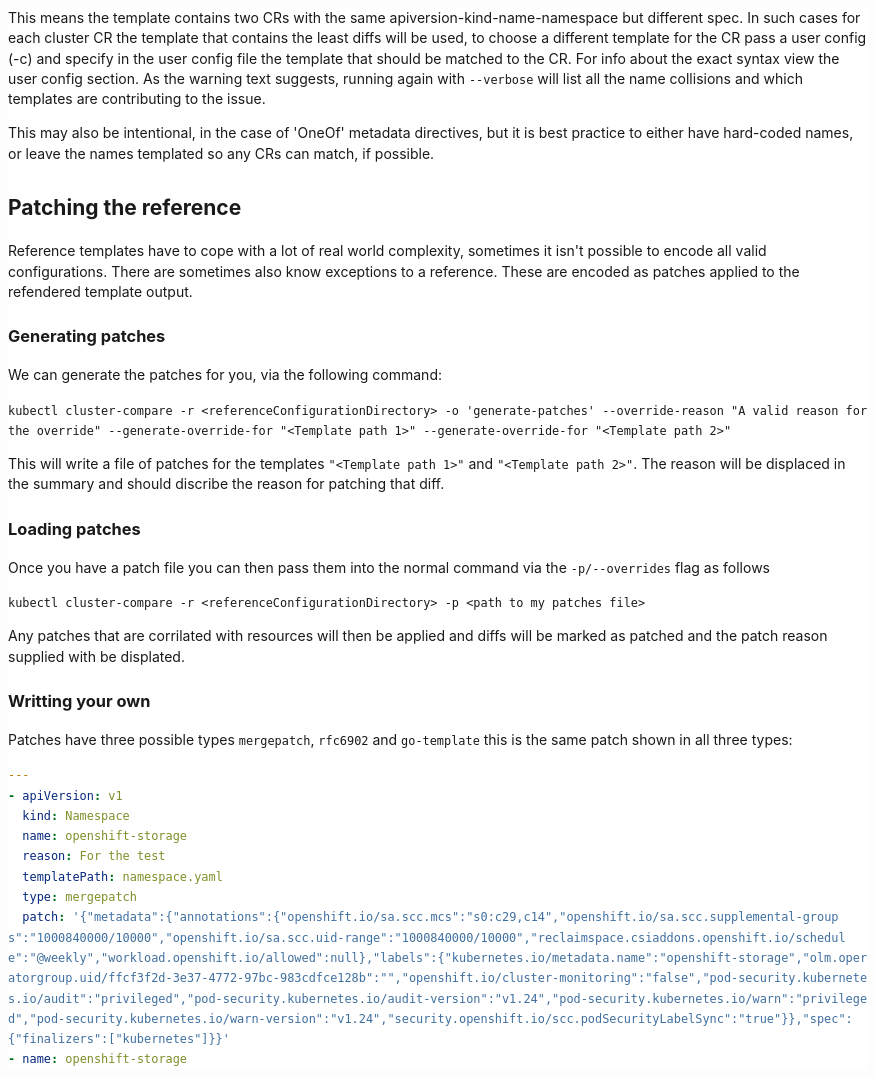 This means the template contains two CRs with the same
apiversion-kind-name-namespace but different spec. In such cases for each
cluster CR the template that contains the least diffs will be used, to choose a
different template for the CR pass a user config (-c) and specify in the user
config file the template that should be matched to the CR. For info about the
exact syntax view the user config section.  As the warning text suggests,
running again with `--verbose` will list all the name collisions and which
templates are contributing to the issue.

This may also be intentional, in the case of 'OneOf' metadata directives, but
it is best practice to either have hard-coded names, or leave the names
templated so any CRs can match, if possible.

## Patching the reference

Reference templates have to cope with a lot of real world complexity, sometimes it isn't possible to encode all valid configurations.
There are sometimes also know exceptions to a reference.
These are encoded as patches applied to the refendered template output.

### Generating patches

We can generate the patches for you, via the following command:

```shell
kubectl cluster-compare -r <referenceConfigurationDirectory> -o 'generate-patches' --override-reason "A valid reason for the override" --generate-override-for "<Template path 1>" --generate-override-for "<Template path 2>"
```

This will write a file of patches for the templates `"<Template path 1>"` and `"<Template path 2>"`.
The reason will be displaced in the summary and should discribe the reason for patching that diff.

### Loading patches

Once you have a patch file you can then pass them into the normal command via the `-p/--overrides` flag as follows

```shell
kubectl cluster-compare -r <referenceConfigurationDirectory> -p <path to my patches file>
```

Any patches that are corrilated with resources will then be applied and diffs will be marked as patched and the patch reason supplied with be displated.

### Writting your own

Patches have three possible types `mergepatch`, `rfc6902` and `go-template` this is the same patch shown in all three types:

```yaml
---
- apiVersion: v1
  kind: Namespace
  name: openshift-storage
  reason: For the test
  templatePath: namespace.yaml
  type: mergepatch
  patch: '{"metadata":{"annotations":{"openshift.io/sa.scc.mcs":"s0:c29,c14","openshift.io/sa.scc.supplemental-groups":"1000840000/10000","openshift.io/sa.scc.uid-range":"1000840000/10000","reclaimspace.csiaddons.openshift.io/schedule":"@weekly","workload.openshift.io/allowed":null},"labels":{"kubernetes.io/metadata.name":"openshift-storage","olm.operatorgroup.uid/ffcf3f2d-3e37-4772-97bc-983cdfce128b":"","openshift.io/cluster-monitoring":"false","pod-security.kubernetes.io/audit":"privileged","pod-security.kubernetes.io/audit-version":"v1.24","pod-security.kubernetes.io/warn":"privileged","pod-security.kubernetes.io/warn-version":"v1.24","security.openshift.io/scc.podSecurityLabelSync":"true"}},"spec":{"finalizers":["kubernetes"]}}'
- name: openshift-storage
```